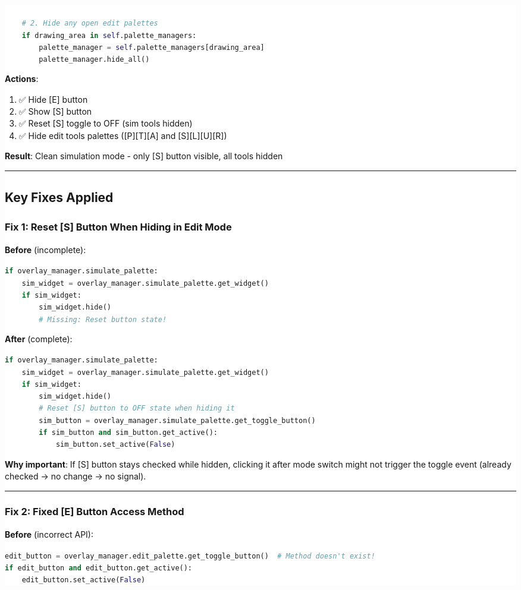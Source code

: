 ```python
    
    # 2. Hide any open edit palettes
    if drawing_area in self.palette_managers:
        palette_manager = self.palette_managers[drawing_area]
        palette_manager.hide_all()
```

**Actions**:
1. ✅ Hide [E] button
2. ✅ Show [S] button
3. ✅ Reset [S] toggle to OFF (sim tools hidden)
4. ✅ Hide edit tools palettes ([P][T][A] and [S][L][U][R])

**Result**: Clean simulation mode - only [S] button visible, all tools hidden

---

## Key Fixes Applied

### Fix 1: Reset [S] Button When Hiding in Edit Mode

**Before** (incomplete):
```python
if overlay_manager.simulate_palette:
    sim_widget = overlay_manager.simulate_palette.get_widget()
    if sim_widget:
        sim_widget.hide()
        # Missing: Reset button state!
```

**After** (complete):
```python
if overlay_manager.simulate_palette:
    sim_widget = overlay_manager.simulate_palette.get_widget()
    if sim_widget:
        sim_widget.hide()
        # Reset [S] button to OFF state when hiding it
        sim_button = overlay_manager.simulate_palette.get_toggle_button()
        if sim_button and sim_button.get_active():
            sim_button.set_active(False)
```

**Why important**: If [S] button stays checked while hidden, clicking it after mode switch might not trigger the toggle event (already checked → no change → no signal).

---

### Fix 2: Fixed [E] Button Access Method

**Before** (incorrect API):
```python
edit_button = overlay_manager.edit_palette.get_toggle_button()  # Method doesn't exist!
if edit_button and edit_button.get_active():
    edit_button.set_active(False)
```
